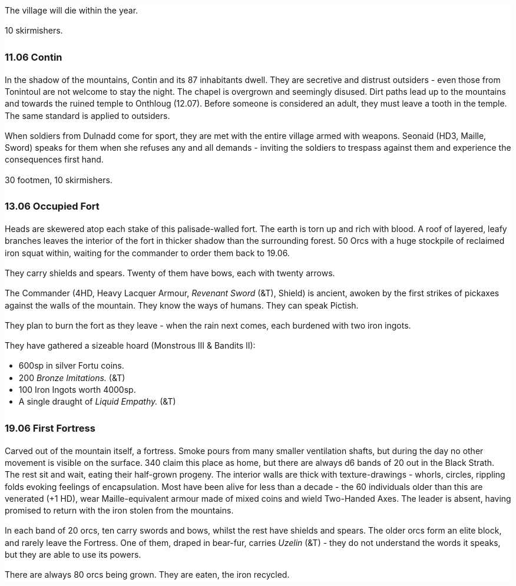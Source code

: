 The village will die within the year. 

10 skirmishers. 

### 11.06 Contin

In the shadow of the mountains, Contin and its 87 inhabitants dwell. They are secretive and distrust outsiders - even those from Tonintoul are not welcome to stay the night. The chapel is overgrown and seemingly disused. Dirt paths lead up to the mountains and towards the ruined temple to Onthloug (12.07). Before someone is considered an adult, they must leave a tooth in the temple. The same standard is applied to outsiders. 

When soldiers from Dulnadd come for sport, they are met with the entire village armed with weapons. Seonaid (HD3, Maille, Sword) speaks for them when she refuses any and all demands - inviting the soldiers to trespass against them and experience the consequences first hand. 

30 footmen, 10 skirmishers.

### 13.06 Occupied Fort

Heads are skewered atop each stake of this palisade-walled fort. The earth is torn up and rich with blood. A roof of layered, leafy branches leaves the interior of the fort in thicker shadow than the surrounding forest. 50 Orcs with a huge stockpile of reclaimed iron squat within, waiting for the commander to order them back to 19.06.  

They carry shields and spears. Twenty of them have bows, each with twenty arrows.

The Commander (4HD, Heavy Lacquer Armour, _Revenant Sword_ (&T), Shield) is ancient, awoken by the first strikes of pickaxes against the walls of the mountain. They know the ways of humans. They can speak Pictish.

They plan to burn the fort as they leave - when the rain next comes, each burdened with two iron ingots.

They have gathered a sizeable hoard (Monstrous III & Bandits II):

- 600sp in silver Fortu coins.
- 200 _Bronze Imitations._ (&T)
- 100 Iron Ingots worth 4000sp.
- A single draught of _Liquid Empathy._ (&T)

### 19.06 First Fortress

Carved out of the mountain itself, a fortress. Smoke pours from many smaller ventilation shafts, but during the day no other movement is visible on the surface. 340 claim this place as home, but there are always d6 bands of 20 out in the Black Strath. The rest sit and wait, eating their half-grown progeny. The interior walls are thick with texture-drawings - whorls, circles, rippling folds evoking feelings of encapsulation. Most have been alive for less than a decade - the 60 individuals older than this are venerated (+1 HD), wear Maille-equivalent armour made of mixed coins and wield Two-Handed Axes. The leader is absent, having promised to return with the iron stolen from the mountains. 

In each band of 20 orcs, ten carry swords and bows, whilst the rest have shields and spears. The older orcs form an elite block, and rarely leave the Fortress. One of them, draped in bear-fur, carries *Uzelin* (&T) - they do not understand the words it speaks, but they are able to use its powers. 

There are always 80 orcs being grown. They are eaten, the iron recycled. 
